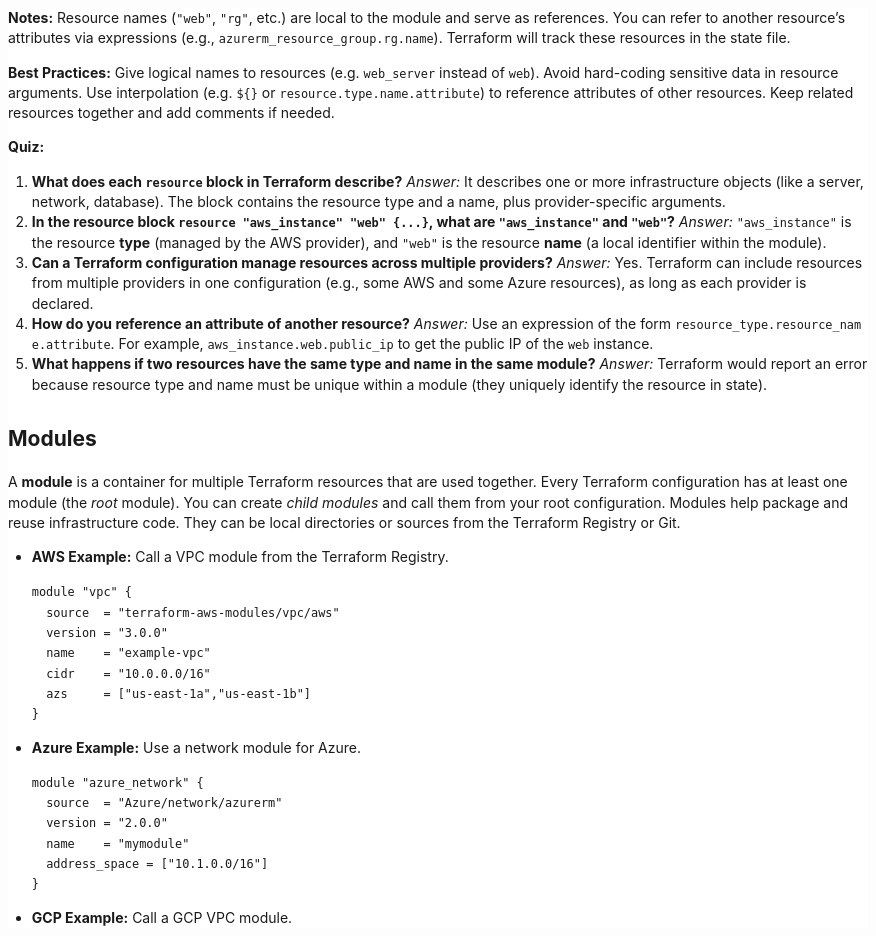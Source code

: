 **Notes:** Resource names (`"web"`, `"rg"`, etc.) are local to the module and serve as references. You can refer to another resource’s attributes via expressions (e.g., `azurerm_resource_group.rg.name`). Terraform will track these resources in the state file.

**Best Practices:** Give logical names to resources (e.g. `web_server` instead of `web`). Avoid hard-coding sensitive data in resource arguments. Use interpolation (e.g. `${}` or `resource.type.name.attribute`) to reference attributes of other resources. Keep related resources together and add comments if needed.

**Quiz:**

1. **What does each `resource` block in Terraform describe?**
   *Answer:* It describes one or more infrastructure objects (like a server, network, database). The block contains the resource type and a name, plus provider-specific arguments.
2. **In the resource block `resource "aws_instance" "web" {...}`, what are `"aws_instance"` and `"web"`?**
   *Answer:* `"aws_instance"` is the resource **type** (managed by the AWS provider), and `"web"` is the resource **name** (a local identifier within the module).
3. **Can a Terraform configuration manage resources across multiple providers?**
   *Answer:* Yes. Terraform can include resources from multiple providers in one configuration (e.g., some AWS and some Azure resources), as long as each provider is declared.
4. **How do you reference an attribute of another resource?**
   *Answer:* Use an expression of the form `resource_type.resource_name.attribute`. For example, `aws_instance.web.public_ip` to get the public IP of the `web` instance.
5. **What happens if two resources have the same type and name in the same module?**
   *Answer:* Terraform would report an error because resource type and name must be unique within a module (they uniquely identify the resource in state).

## Modules

A **module** is a container for multiple Terraform resources that are used together. Every Terraform configuration has at least one module (the *root* module). You can create *child modules* and call them from your root configuration. Modules help package and reuse infrastructure code. They can be local directories or sources from the Terraform Registry or Git.

* **AWS Example:** Call a VPC module from the Terraform Registry.

  ```hcl
  module "vpc" {
    source  = "terraform-aws-modules/vpc/aws"
    version = "3.0.0"
    name    = "example-vpc"
    cidr    = "10.0.0.0/16"
    azs     = ["us-east-1a","us-east-1b"]
  }
  ```
* **Azure Example:** Use a network module for Azure.

  ```hcl
  module "azure_network" {
    source  = "Azure/network/azurerm"
    version = "2.0.0"
    name    = "mymodule"
    address_space = ["10.1.0.0/16"]
  }
  ```
* **GCP Example:** Call a GCP VPC module.
